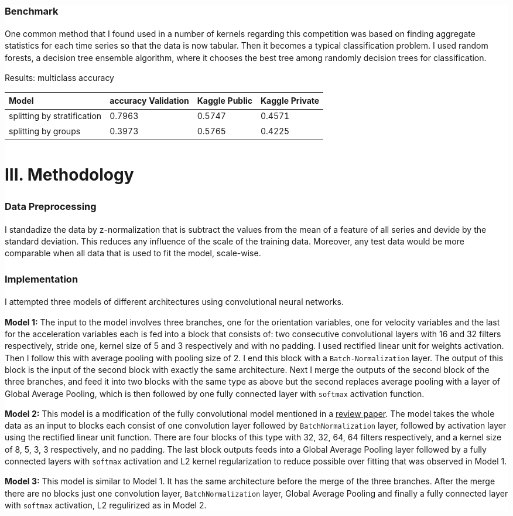 ### Benchmark
One common method that I found used in a number of kernels regarding this competition was based on finding aggregate statistics for each time series so that the data is now tabular. Then it becomes a typical classification problem. I used random forests, a decision tree ensemble algorithm, where it chooses the best tree among randomly decision trees for classification. 

Results: multiclass accuracy

|Model| 	 accuracy Validation|	Kaggle Public| Kaggle	Private|
|:-----|:--------|:------|:-----|
|splitting by stratification|	0.7963|	0.5747|	0.4571|
|splitting by groups|	0.3973|	0.5765|	0.4225|


# III. Methodology

### Data Preprocessing

I standadize the data by z-normalization that is subtract the values from the mean of a feature of all series and devide by the standard deviation. This reduces any influence of the scale of the training data. Moreover, any test data would be more comparable when all data that is used to fit the model, scale-wise. 


### Implementation
I attempted three models of different architectures using convolutional neural networks.

**Model 1:** The input to the model involves three branches, one for the orientation variables, one for velocity variables and the last for the acceleration variables each is fed into a block that consists of: two consecutive convolutional layers with 16 and 32 filters respectively, stride one, kernel size of 5 and 3 respectively and with no padding. I used rectified linear unit for weights activation. Then I follow this with average pooling with pooling size of 2. I end this block with a `Batch-Normalization` layer. The output of this block is the input of the second block with exactly the same architecture. Next I merge the outputs of the second block of the three branches, and feed it into two blocks with the same type as above but the second replaces average pooling with a layer of Global Average Pooling, which is then followed by one fully connected layer with `softmax` activation function. 

**Model 2:** This model is a modification of the fully convolutional model mentioned in a [review paper](https://arxiv.org/abs/1809.04356). The model takes the whole data as an input to blocks each consist of one convolution layer followed by `BatchNormalization` layer, followed by activation layer using the rectified linear unit function. There are four blocks of this type with 32, 32, 64, 64 filters respectively, and a kernel size of 8, 5, 3, 3 respectively, and no padding.
The last block outputs feeds into a Global Average Pooling layer followed by a fully connected layers with `softmax` activation and L2 kernel regularization to reduce possible over fitting that was observed in Model 1. 

**Model 3:** This model is similar to Model 1. It has the same architecture before the merge of the three branches. After the merge there are no blocks just one convolution layer, `BatchNormalization` layer, Global Average Pooling and finally a fully connected layer with `softmax` activation, L2 regulirized as in Model 2.  
